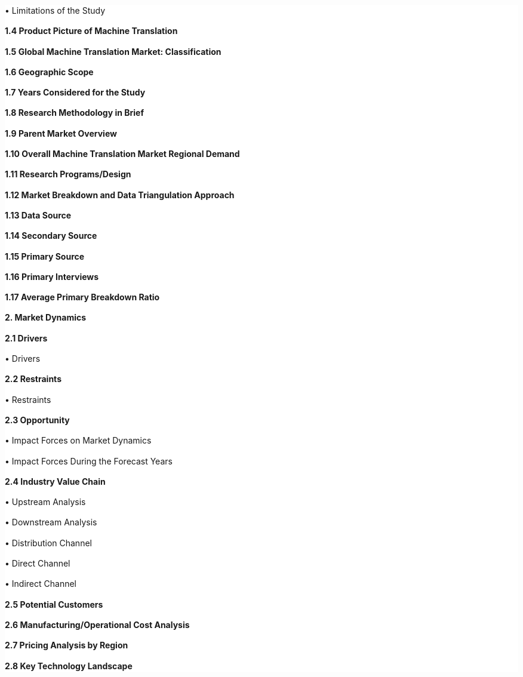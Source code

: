 • Limitations of the Study

<strong>1.4 Product Picture of Machine Translation</strong>

<strong>1.5 Global Machine Translation Market: Classification</strong>

<strong>1.6 Geographic Scope</strong>

<strong>1.7 Years Considered for the Study</strong>

<strong>1.8 Research Methodology in Brief</strong>

<strong>1.9 Parent Market Overview</strong>

<strong>1.10 Overall Machine Translation Market Regional Demand</strong>

<strong>1.11 Research Programs/Design</strong>

<strong>1.12 Market Breakdown and Data Triangulation Approach</strong>

<strong>1.13 Data Source</strong>

<strong>1.14 Secondary Source</strong>

<strong>1.15 Primary Source</strong>

<strong>1.16 Primary Interviews</strong>

<strong>1.17 Average Primary Breakdown Ratio</strong>

<strong>2. Market Dynamics</strong>

<strong>2.1 Drivers</strong>

• Drivers

<strong>2.2 Restraints</strong>

• Restraints

<strong>2.3 Opportunity</strong>

• Impact Forces on Market Dynamics

• Impact Forces During the Forecast Years

<strong>2.4 Industry Value Chain</strong>

• Upstream Analysis

• Downstream Analysis

• Distribution Channel

• Direct Channel

• Indirect Channel

<strong>2.5 Potential Customers</strong>

<strong>2.6 Manufacturing/Operational Cost Analysis</strong>

<strong>2.7 Pricing Analysis by Region</strong>

<strong>2.8 Key Technology Landscape</strong>
